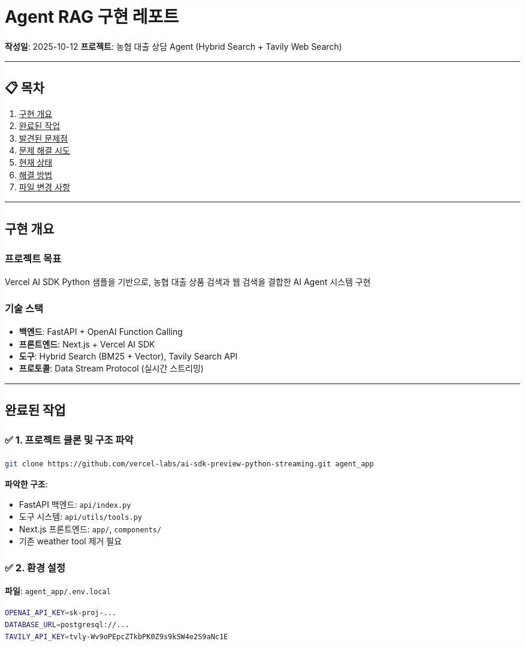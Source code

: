 # Agent RAG 구현 레포트

**작성일**: 2025-10-12
**프로젝트**: 농협 대출 상담 Agent (Hybrid Search + Tavily Web Search)

---

## 📋 목차
1. [구현 개요](#구현-개요)
2. [완료된 작업](#완료된-작업)
3. [발견된 문제점](#발견된-문제점)
4. [문제 해결 시도](#문제-해결-시도)
5. [현재 상태](#현재-상태)
6. [해결 방법](#해결-방법)
7. [파일 변경 사항](#파일-변경-사항)

---

## 구현 개요

### 프로젝트 목표
Vercel AI SDK Python 샘플을 기반으로, 농협 대출 상품 검색과 웹 검색을 결합한 AI Agent 시스템 구현

### 기술 스택
- **백엔드**: FastAPI + OpenAI Function Calling
- **프론트엔드**: Next.js + Vercel AI SDK
- **도구**: Hybrid Search (BM25 + Vector), Tavily Search API
- **프로토콜**: Data Stream Protocol (실시간 스트리밍)

---

## 완료된 작업

### ✅ 1. 프로젝트 클론 및 구조 파악
```bash
git clone https://github.com/vercel-labs/ai-sdk-preview-python-streaming.git agent_app
```

**파악한 구조**:
- FastAPI 백엔드: `api/index.py`
- 도구 시스템: `api/utils/tools.py`
- Next.js 프론트엔드: `app/`, `components/`
- 기존 weather tool 제거 필요

### ✅ 2. 환경 설정
**파일**: `agent_app/.env.local`

```bash
OPENAI_API_KEY=sk-proj-...
DATABASE_URL=postgresql://...
TAVILY_API_KEY=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
```
